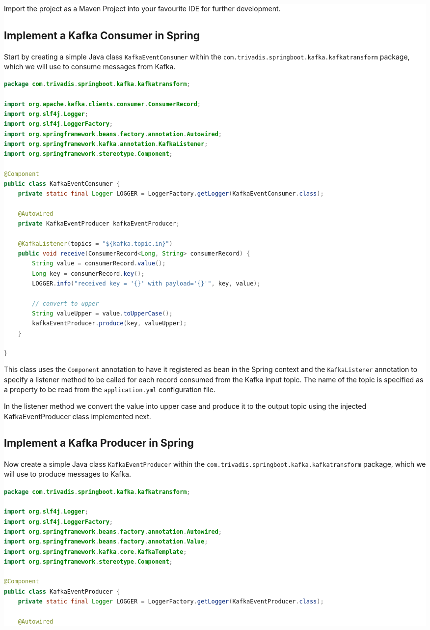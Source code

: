 Import the project as a Maven Project into your favourite IDE for further development. 

## Implement a Kafka Consumer in Spring
Start by creating a simple Java class `KafkaEventConsumer` within the `com.trivadis.springboot.kafka.kafkatransform` package, which we will use to consume messages from Kafka. 

```java
package com.trivadis.springboot.kafka.kafkatransform;

import org.apache.kafka.clients.consumer.ConsumerRecord;
import org.slf4j.Logger;
import org.slf4j.LoggerFactory;
import org.springframework.beans.factory.annotation.Autowired;
import org.springframework.kafka.annotation.KafkaListener;
import org.springframework.stereotype.Component;

@Component
public class KafkaEventConsumer {
	private static final Logger LOGGER = LoggerFactory.getLogger(KafkaEventConsumer.class);
	
	@Autowired 
	private KafkaEventProducer kafkaEventProducer;
	
	@KafkaListener(topics = "${kafka.topic.in}")
	public void receive(ConsumerRecord<Long, String> consumerRecord) {
		String value = consumerRecord.value();
		Long key = consumerRecord.key();
		LOGGER.info("received key = '{}' with payload='{}'", key, value);
		
		// convert to upper
		String valueUpper = value.toUpperCase();
		kafkaEventProducer.produce(key, valueUpper);
	}

}
```

This class uses the `Component` annotation to have it registered as bean in the Spring context and the `KafkaListener` annotation to specify a listener method to be called for each record consumed from the Kafka input topic. The name of the topic is specified as a property to be read from the `application.yml` configuration file.

In the listener method we convert the value into upper case and produce it to the output topic using the injected KafkaEventProducer class implemented next.

## Implement a Kafka Producer in Spring

Now create a simple Java class `KafkaEventProducer` within the `com.trivadis.springboot.kafka.kafkatransform` package, which we will use to produce messages to Kafka.

```java
package com.trivadis.springboot.kafka.kafkatransform;

import org.slf4j.Logger;
import org.slf4j.LoggerFactory;
import org.springframework.beans.factory.annotation.Autowired;
import org.springframework.beans.factory.annotation.Value;
import org.springframework.kafka.core.KafkaTemplate;
import org.springframework.stereotype.Component;

@Component
public class KafkaEventProducer {
	private static final Logger LOGGER = LoggerFactory.getLogger(KafkaEventProducer.class);
	
	@Autowired
```